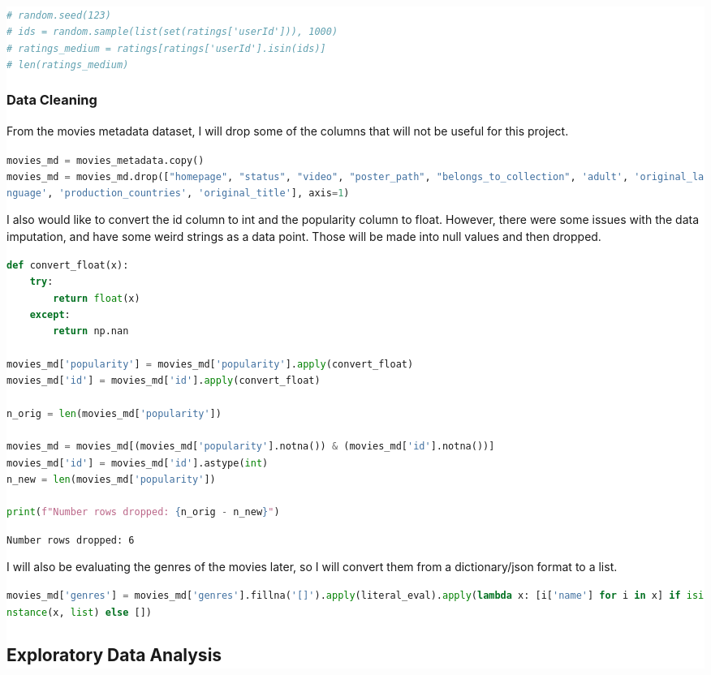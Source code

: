 

```python
# random.seed(123)
# ids = random.sample(list(set(ratings['userId'])), 1000)
# ratings_medium = ratings[ratings['userId'].isin(ids)] 
# len(ratings_medium)
```

### Data Cleaning

From the movies metadata dataset, I will drop some of the columns that will not be useful for this project.


```python
movies_md = movies_metadata.copy()
movies_md = movies_md.drop(["homepage", "status", "video", "poster_path", "belongs_to_collection", 'adult', 'original_language', 'production_countries', 'original_title'], axis=1)
```

I also would like to convert the id column to int and the popularity column to float. However, there were some issues with the data imputation, and have some weird strings as a data point. Those will be made into null values and then dropped.


```python
def convert_float(x):
    try:
        return float(x)
    except:
        return np.nan

movies_md['popularity'] = movies_md['popularity'].apply(convert_float)
movies_md['id'] = movies_md['id'].apply(convert_float)

n_orig = len(movies_md['popularity'])

movies_md = movies_md[(movies_md['popularity'].notna()) & (movies_md['id'].notna())]
movies_md['id'] = movies_md['id'].astype(int)
n_new = len(movies_md['popularity'])

print(f"Number rows dropped: {n_orig - n_new}")
```

    Number rows dropped: 6


I will also be evaluating the genres of the movies later, so I will convert them from a dictionary/json format to a list.


```python
movies_md['genres'] = movies_md['genres'].fillna('[]').apply(literal_eval).apply(lambda x: [i['name'] for i in x] if isinstance(x, list) else [])
```

## Exploratory Data Analysis
